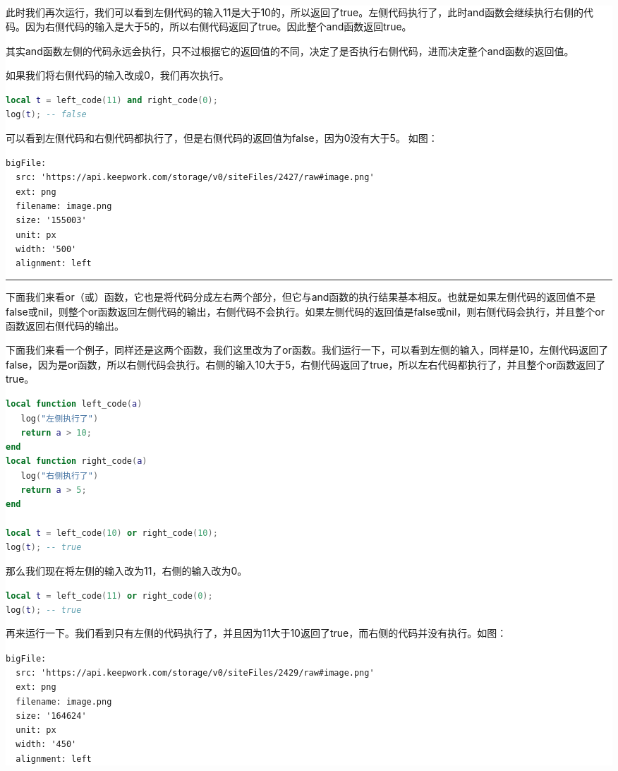此时我们再次运行，我们可以看到左侧代码的输入11是大于10的，所以返回了true。左侧代码执行了，此时and函数会继续执行右侧的代码。因为右侧代码的输入是大于5的，所以右侧代码返回了true。因此整个and函数返回true。

其实and函数左侧的代码永远会执行，只不过根据它的返回值的不同，决定了是否执行右侧代码，进而决定整个and函数的返回值。

如果我们将右侧代码的输入改成0，我们再次执行。
```lua
local t = left_code(11) and right_code(0);
log(t); -- false
```
可以看到左侧代码和右侧代码都执行了，但是右侧代码的返回值为false，因为0没有大于5。 如图：

```@BigFile
bigFile:
  src: 'https://api.keepwork.com/storage/v0/siteFiles/2427/raw#image.png'
  ext: png
  filename: image.png
  size: '155003'
  unit: px
  width: '500'
  alignment: left

```

----

下面我们来看or（或）函数，它也是将代码分成左右两个部分，但它与and函数的执行结果基本相反。也就是如果左侧代码的返回值不是false或nil，则整个or函数返回左侧代码的输出，右侧代码不会执行。如果左侧代码的返回值是false或nil，则右侧代码会执行，并且整个or函数返回右侧代码的输出。

下面我们来看一个例子，同样还是这两个函数，我们这里改为了or函数。我们运行一下，可以看到左侧的输入，同样是10，左侧代码返回了false，因为是or函数，所以右侧代码会执行。右侧的输入10大于5，右侧代码返回了true，所以左右代码都执行了，并且整个or函数返回了true。

```lua
local function left_code(a)
   log("左侧执行了")
   return a > 10;
end
local function right_code(a)
   log("右侧执行了")
   return a > 5;
end

local t = left_code(10) or right_code(10);
log(t); -- true
```

那么我们现在将左侧的输入改为11，右侧的输入改为0。 

```lua
local t = left_code(11) or right_code(0);
log(t); -- true
```
再来运行一下。我们看到只有左侧的代码执行了，并且因为11大于10返回了true，而右侧的代码并没有执行。如图：
  
```@BigFile
bigFile:
  src: 'https://api.keepwork.com/storage/v0/siteFiles/2429/raw#image.png'
  ext: png
  filename: image.png
  size: '164624'
  unit: px
  width: '450'
  alignment: left

```
